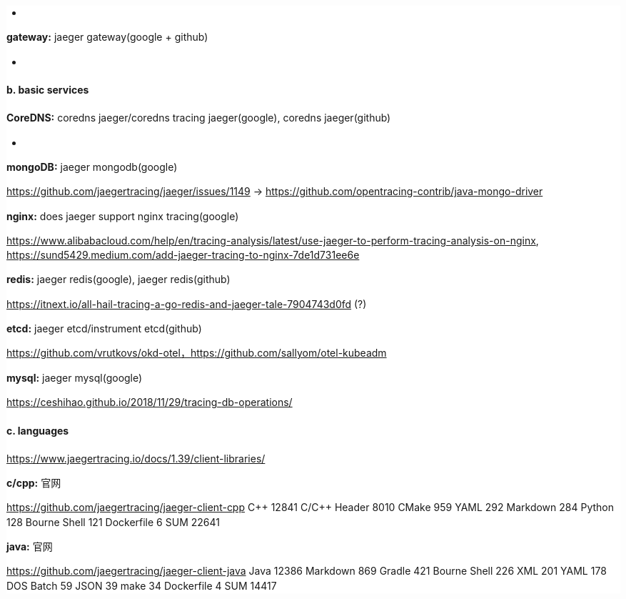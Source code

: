 -

**gateway:** jaeger gateway(google + github)

-



#### b. basic services

**CoreDNS:** coredns jaeger/coredns tracing jaeger(google), coredns jaeger(github)

-

**mongoDB:** jaeger mongodb(google)

https://github.com/jaegertracing/jaeger/issues/1149 -> https://github.com/opentracing-contrib/java-mongo-driver

**nginx:** does jaeger support nginx tracing(google)

https://www.alibabacloud.com/help/en/tracing-analysis/latest/use-jaeger-to-perform-tracing-analysis-on-nginx, https://sund5429.medium.com/add-jaeger-tracing-to-nginx-7de1d731ee6e

**redis:** jaeger redis(google), jaeger redis(github)

https://itnext.io/all-hail-tracing-a-go-redis-and-jaeger-tale-7904743d0fd (?)

**etcd:** jaeger etcd/instrument etcd(github)

https://github.com/vrutkovs/okd-otel，https://github.com/sallyom/otel-kubeadm

**mysql:** jaeger mysql(google)

https://ceshihao.github.io/2018/11/29/tracing-db-operations/



#### c. languages

https://www.jaegertracing.io/docs/1.39/client-libraries/

**c/cpp:** 官网

https://github.com/jaegertracing/jaeger-client-cpp
C++ 12841
C/C++ Header 8010
CMake 959
YAML 292
Markdown 284
Python 128
Bourne Shell 121
Dockerfile 6
SUM 22641

**java:** 官网

https://github.com/jaegertracing/jaeger-client-java
Java 12386
Markdown 869
Gradle 421
Bourne Shell 226
XML 201
YAML 178
DOS Batch 59
JSON 39
make 34
Dockerfile 4
SUM 14417
